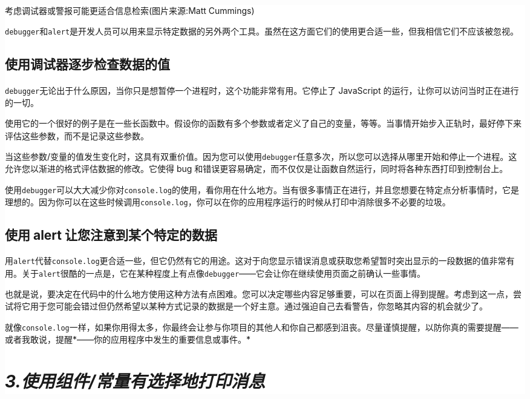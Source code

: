 考虑调试器或警报可能更适合信息检索(图片来源:Matt Cummings)

`debugger`和`alert`是开发人员可以用来显示特定数据的另外两个工具。虽然在这方面它们的使用更合适一些，但我相信它们不应该被忽视。

## 使用调试器逐步检查数据的值

`debugger`无论出于什么原因，当你只是想暂停一个进程时，这个功能非常有用。它停止了 JavaScript 的运行，让你可以访问当时正在进行的一切。

使用它的一个很好的例子是在一些长函数中。假设你的函数有多个参数或者定义了自己的变量，等等。当事情开始步入正轨时，最好停下来评估这些参数，而不是记录这些参数。

当这些参数/变量的值发生变化时，这具有双重价值。因为您可以使用`debugger`任意多次，所以您可以选择从哪里开始和停止一个进程。这允许您以渐进的格式评估数据的修改。它使得 bug 和错误更容易确定，而不仅仅是让函数自然运行，同时将各种东西打印到控制台上。

使用`debugger`可以大大减少你对`console.log`的使用，看你用在什么地方。当有很多事情正在进行，并且您想要在特定点分析事情时，它是理想的。因为你可以在这些时候调用`console.log`，你可以在你的应用程序运行的时候从打印中消除很多不必要的垃圾。

## 使用 alert 让您注意到某个特定的数据

用`alert`代替`console.log`更合适一些，但它仍然有它的用途。这对于向您显示错误消息或获取您希望暂时突出显示的一段数据的值非常有用。关于`alert`很酷的一点是，它在某种程度上有点像`debugger`——它会让你在继续使用页面之前确认一些事情。

也就是说，要决定在代码中的什么地方使用这种方法有点困难。您可以决定哪些内容足够重要，可以在页面上得到提醒。考虑到这一点，尝试将它用于您可能会错过但仍然希望以某种方式记录的数据是一个好主意。通过强迫自己去看警告，你忽略其内容的机会就少了。

就像`console.log`一样，如果你用得太多，你最终会让参与你项目的其他人和你自己都感到沮丧。尽量谨慎提醒，以防你真的需要提醒——或者我敢说，提醒*——你的应用程序中发生的重要信息或事件。*

# *3.使用组件/常量有选择地打印消息*
